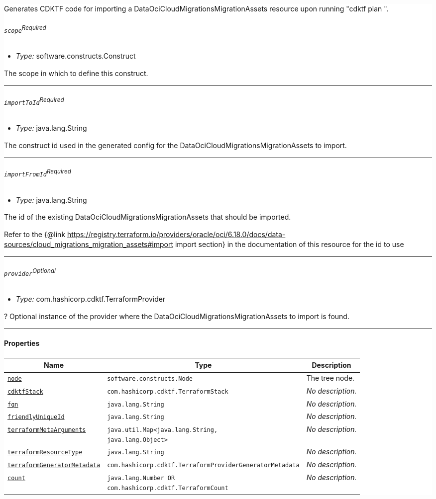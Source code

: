 Generates CDKTF code for importing a DataOciCloudMigrationsMigrationAssets resource upon running "cdktf plan <stack-name>".

###### `scope`<sup>Required</sup> <a name="scope" id="rhizo-co-terraform-provider-oci.dataOciCloudMigrationsMigrationAssets.DataOciCloudMigrationsMigrationAssets.generateConfigForImport.parameter.scope"></a>

- *Type:* software.constructs.Construct

The scope in which to define this construct.

---

###### `importToId`<sup>Required</sup> <a name="importToId" id="rhizo-co-terraform-provider-oci.dataOciCloudMigrationsMigrationAssets.DataOciCloudMigrationsMigrationAssets.generateConfigForImport.parameter.importToId"></a>

- *Type:* java.lang.String

The construct id used in the generated config for the DataOciCloudMigrationsMigrationAssets to import.

---

###### `importFromId`<sup>Required</sup> <a name="importFromId" id="rhizo-co-terraform-provider-oci.dataOciCloudMigrationsMigrationAssets.DataOciCloudMigrationsMigrationAssets.generateConfigForImport.parameter.importFromId"></a>

- *Type:* java.lang.String

The id of the existing DataOciCloudMigrationsMigrationAssets that should be imported.

Refer to the {@link https://registry.terraform.io/providers/oracle/oci/6.18.0/docs/data-sources/cloud_migrations_migration_assets#import import section} in the documentation of this resource for the id to use

---

###### `provider`<sup>Optional</sup> <a name="provider" id="rhizo-co-terraform-provider-oci.dataOciCloudMigrationsMigrationAssets.DataOciCloudMigrationsMigrationAssets.generateConfigForImport.parameter.provider"></a>

- *Type:* com.hashicorp.cdktf.TerraformProvider

? Optional instance of the provider where the DataOciCloudMigrationsMigrationAssets to import is found.

---

#### Properties <a name="Properties" id="Properties"></a>

| **Name** | **Type** | **Description** |
| --- | --- | --- |
| <code><a href="#rhizo-co-terraform-provider-oci.dataOciCloudMigrationsMigrationAssets.DataOciCloudMigrationsMigrationAssets.property.node">node</a></code> | <code>software.constructs.Node</code> | The tree node. |
| <code><a href="#rhizo-co-terraform-provider-oci.dataOciCloudMigrationsMigrationAssets.DataOciCloudMigrationsMigrationAssets.property.cdktfStack">cdktfStack</a></code> | <code>com.hashicorp.cdktf.TerraformStack</code> | *No description.* |
| <code><a href="#rhizo-co-terraform-provider-oci.dataOciCloudMigrationsMigrationAssets.DataOciCloudMigrationsMigrationAssets.property.fqn">fqn</a></code> | <code>java.lang.String</code> | *No description.* |
| <code><a href="#rhizo-co-terraform-provider-oci.dataOciCloudMigrationsMigrationAssets.DataOciCloudMigrationsMigrationAssets.property.friendlyUniqueId">friendlyUniqueId</a></code> | <code>java.lang.String</code> | *No description.* |
| <code><a href="#rhizo-co-terraform-provider-oci.dataOciCloudMigrationsMigrationAssets.DataOciCloudMigrationsMigrationAssets.property.terraformMetaArguments">terraformMetaArguments</a></code> | <code>java.util.Map<java.lang.String, java.lang.Object></code> | *No description.* |
| <code><a href="#rhizo-co-terraform-provider-oci.dataOciCloudMigrationsMigrationAssets.DataOciCloudMigrationsMigrationAssets.property.terraformResourceType">terraformResourceType</a></code> | <code>java.lang.String</code> | *No description.* |
| <code><a href="#rhizo-co-terraform-provider-oci.dataOciCloudMigrationsMigrationAssets.DataOciCloudMigrationsMigrationAssets.property.terraformGeneratorMetadata">terraformGeneratorMetadata</a></code> | <code>com.hashicorp.cdktf.TerraformProviderGeneratorMetadata</code> | *No description.* |
| <code><a href="#rhizo-co-terraform-provider-oci.dataOciCloudMigrationsMigrationAssets.DataOciCloudMigrationsMigrationAssets.property.count">count</a></code> | <code>java.lang.Number OR com.hashicorp.cdktf.TerraformCount</code> | *No description.* |